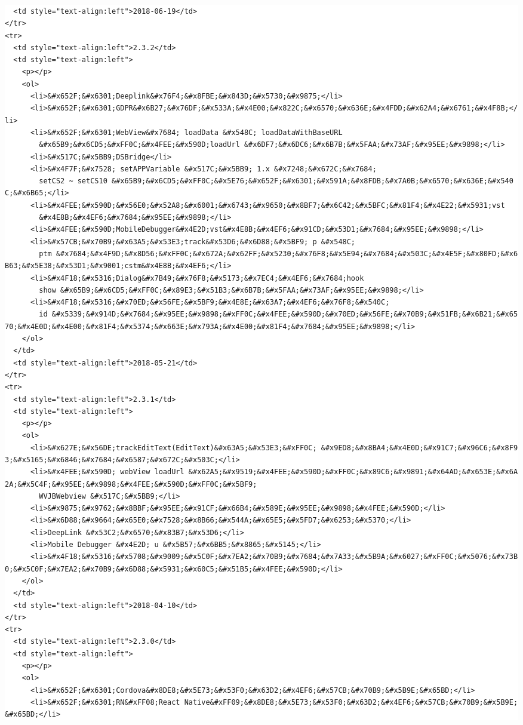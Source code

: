       <td style="text-align:left">2018-06-19</td>
    </tr>
    <tr>
      <td style="text-align:left">2.3.2</td>
      <td style="text-align:left">
        <p></p>
        <ol>
          <li>&#x652F;&#x6301;Deeplink&#x76F4;&#x8FBE;&#x843D;&#x5730;&#x9875;</li>
          <li>&#x652F;&#x6301;GDPR&#x6B27;&#x76DF;&#x533A;&#x4E00;&#x822C;&#x6570;&#x636E;&#x4FDD;&#x62A4;&#x6761;&#x4F8B;</li>
          <li>&#x652F;&#x6301;WebView&#x7684; loadData &#x548C; loadDataWithBaseURL
            &#x65B9;&#x6CD5;&#xFF0C;&#x4FEE;&#x590D;loadUrl &#x6DF7;&#x6DC6;&#x6B7B;&#x5FAA;&#x73AF;&#x95EE;&#x9898;</li>
          <li>&#x517C;&#x5BB9;DSBridge</li>
          <li>&#x4F7F;&#x7528; setAPPVariable &#x517C;&#x5BB9; 1.x &#x7248;&#x672C;&#x7684;
            setCS2 ~ setCS10 &#x65B9;&#x6CD5;&#xFF0C;&#x5E76;&#x652F;&#x6301;&#x591A;&#x8FDB;&#x7A0B;&#x6570;&#x636E;&#x540C;&#x6B65;</li>
          <li>&#x4FEE;&#x590D;&#x56E0;&#x52A8;&#x6001;&#x6743;&#x9650;&#x8BF7;&#x6C42;&#x5BFC;&#x81F4;&#x4E22;&#x5931;vst
            &#x4E8B;&#x4EF6;&#x7684;&#x95EE;&#x9898;</li>
          <li>&#x4FEE;&#x590D;MobileDebugger&#x4E2D;vst&#x4E8B;&#x4EF6;&#x91CD;&#x53D1;&#x7684;&#x95EE;&#x9898;</li>
          <li>&#x57CB;&#x70B9;&#x63A5;&#x53E3;track&#x53D6;&#x6D88;&#x5BF9; p &#x548C;
            ptm &#x7684;&#x4F9D;&#x8D56;&#xFF0C;&#x672A;&#x62FF;&#x5230;&#x76F8;&#x5E94;&#x7684;&#x503C;&#x4E5F;&#x80FD;&#x6B63;&#x5E38;&#x53D1;&#x9001;cstm&#x4E8B;&#x4EF6;</li>
          <li>&#x4F18;&#x5316;Dialog&#x7B49;&#x76F8;&#x5173;&#x7EC4;&#x4EF6;&#x7684;hook
            show &#x65B9;&#x6CD5;&#xFF0C;&#x89E3;&#x51B3;&#x6B7B;&#x5FAA;&#x73AF;&#x95EE;&#x9898;</li>
          <li>&#x4F18;&#x5316;&#x70ED;&#x56FE;&#x5BF9;&#x4E8E;&#x63A7;&#x4EF6;&#x76F8;&#x540C;
            id &#x5339;&#x914D;&#x7684;&#x95EE;&#x9898;&#xFF0C;&#x4FEE;&#x590D;&#x70ED;&#x56FE;&#x70B9;&#x51FB;&#x6B21;&#x6570;&#x4E0D;&#x4E00;&#x81F4;&#x5374;&#x663E;&#x793A;&#x4E00;&#x81F4;&#x7684;&#x95EE;&#x9898;</li>
        </ol>
      </td>
      <td style="text-align:left">2018-05-21</td>
    </tr>
    <tr>
      <td style="text-align:left">2.3.1</td>
      <td style="text-align:left">
        <p></p>
        <ol>
          <li>&#x627E;&#x56DE;trackEditText(EditText)&#x63A5;&#x53E3;&#xFF0C; &#x9ED8;&#x8BA4;&#x4E0D;&#x91C7;&#x96C6;&#x8F93;&#x5165;&#x6846;&#x7684;&#x6587;&#x672C;&#x503C;</li>
          <li>&#x4FEE;&#x590D; webView loadUrl &#x62A5;&#x9519;&#x4FEE;&#x590D;&#xFF0C;&#x89C6;&#x9891;&#x64AD;&#x653E;&#x6A2A;&#x5C4F;&#x95EE;&#x9898;&#x4FEE;&#x590D;&#xFF0C;&#x5BF9;
            WVJBWebview &#x517C;&#x5BB9;</li>
          <li>&#x9875;&#x9762;&#x8BBF;&#x95EE;&#x91CF;&#x66B4;&#x589E;&#x95EE;&#x9898;&#x4FEE;&#x590D;</li>
          <li>&#x6D88;&#x9664;&#x65E0;&#x7528;&#x8B66;&#x544A;&#x65E5;&#x5FD7;&#x6253;&#x5370;</li>
          <li>DeepLink &#x53C2;&#x6570;&#x83B7;&#x53D6;</li>
          <li>Mobile Debugger &#x4E2D; u &#x5B57;&#x6BB5;&#x8865;&#x5145;</li>
          <li>&#x4F18;&#x5316;&#x5708;&#x9009;&#x5C0F;&#x7EA2;&#x70B9;&#x7684;&#x7A33;&#x5B9A;&#x6027;&#xFF0C;&#x5076;&#x73B0;&#x5C0F;&#x7EA2;&#x70B9;&#x6D88;&#x5931;&#x60C5;&#x51B5;&#x4FEE;&#x590D;</li>
        </ol>
      </td>
      <td style="text-align:left">2018-04-10</td>
    </tr>
    <tr>
      <td style="text-align:left">2.3.0</td>
      <td style="text-align:left">
        <p></p>
        <ol>
          <li>&#x652F;&#x6301;Cordova&#x8DE8;&#x5E73;&#x53F0;&#x63D2;&#x4EF6;&#x57CB;&#x70B9;&#x5B9E;&#x65BD;</li>
          <li>&#x652F;&#x6301;RN&#xFF08;React Native&#xFF09;&#x8DE8;&#x5E73;&#x53F0;&#x63D2;&#x4EF6;&#x57CB;&#x70B9;&#x5B9E;&#x65BD;</li>